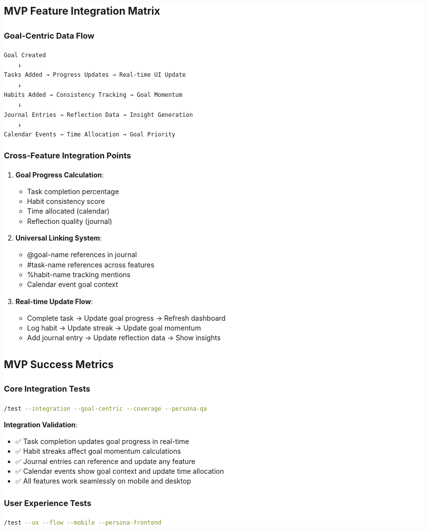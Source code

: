 ## MVP Feature Integration Matrix

### Goal-Centric Data Flow
```
Goal Created
    ↓
Tasks Added → Progress Updates → Real-time UI Update
    ↓
Habits Added → Consistency Tracking → Goal Momentum
    ↓
Journal Entries → Reflection Data → Insight Generation
    ↓
Calendar Events → Time Allocation → Goal Priority
```

### Cross-Feature Integration Points
1. **Goal Progress Calculation**:
   - Task completion percentage
   - Habit consistency score
   - Time allocated (calendar)
   - Reflection quality (journal)

2. **Universal Linking System**:
   - @goal-name references in journal
   - #task-name references across features
   - %habit-name tracking mentions
   - Calendar event goal context

3. **Real-time Update Flow**:
   - Complete task → Update goal progress → Refresh dashboard
   - Log habit → Update streak → Update goal momentum
   - Add journal entry → Update reflection data → Show insights

## MVP Success Metrics

### Core Integration Tests
```bash
/test --integration --goal-centric --coverage --persona-qa
```

**Integration Validation**:
- ✅ Task completion updates goal progress in real-time
- ✅ Habit streaks affect goal momentum calculations
- ✅ Journal entries can reference and update any feature
- ✅ Calendar events show goal context and update time allocation
- ✅ All features work seamlessly on mobile and desktop

### User Experience Tests
```bash
/test --ux --flow --mobile --persona-frontend
```
